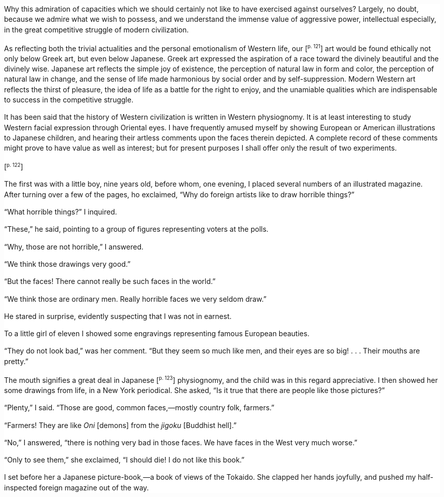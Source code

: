 Why this admiration of capacities which we should certainly not like to have exercised against ourselves? Largely, no doubt, because we admire what we wish to possess, and we understand the immense value of aggressive power, intellectual especially, in the great competitive struggle of modern civilization.

As reflecting both the trivial actualities and the personal emotionalism of Western life, our <span id="p121">[<sup><small>p. 121</small></sup>]</span> art would be found ethically not only below Greek art, but even below Japanese. Greek art expressed the aspiration of a race toward the divinely beautiful and the divinely wise. Japanese art reflects the simple joy of existence, the perception of natural law in form and color, the perception of natural law in change, and the sense of life made harmonious by social order and by self-suppression. Modern Western art reflects the thirst of pleasure, the idea of life as a battle for the right to enjoy, and the unamiable qualities which are indispensable to success in the competitive struggle.

It has been said that the history of Western civilization is written in Western physiognomy. It is at least interesting to study Western facial expression through Oriental eyes. I have frequently amused myself by showing European or American illustrations to Japanese children, and hearing their artless comments upon the faces therein depicted. A complete record of these comments might prove to have value as well as interest; but for present purposes I shall offer only the result of two experiments.

<span id="p122">[<sup><small>p. 122</small></sup>]</span>

The first was with a little boy, nine years old, before whom, one evening, I placed several numbers of an illustrated magazine. After turning over a few of the pages, ho exclaimed, “Why do foreign artists like to draw horrible things?”

“What horrible things?” I inquired.

“These,” he said, pointing to a group of figures representing voters at the polls.

“Why, those are not horrible,” I answered.

“We think those drawings very good.”

“But the faces! There cannot really be such faces in the world.”

“We think those are ordinary men. Really horrible faces we very seldom draw.”

He stared in surprise, evidently suspecting that I was not in earnest.

To a little girl of eleven I showed some engravings representing famous European beauties.

“They do not look bad,” was her comment. “But they seem so much like men, and their eyes are so big! . . . Their mouths are pretty.”

The mouth signifies a great deal in Japanese <span id="p123">[<sup><small>p. 123</small></sup>]</span> physiognomy, and the child was in this regard appreciative. I then showed her some drawings from life, in a New York periodical. She asked, “Is it true that there are people like those pictures?”

“Plenty,” I said. “Those are good, common faces,—mostly country folk, farmers.”

“Farmers! They are like _Oni_ \[demons\] from the _jigoku_ \[Buddhist hell\].”

“No,” I answered, “there is nothing very bad in those faces. We have faces in the West very much worse.”

“Only to see them,” she exclaimed, “I should die! I do not like this book.”

I set before her a Japanese picture-book,—a book of views of the Tokaido. She clapped her hands joyfully, and pushed my half-inspected foreign magazine out of the way.


[^1]: That Japanese art is capable of great things in ideal facial expression is sufficiently proved by its Buddhist images. In ordinary prints the intentional conventionalism of the faces is hardly noticeable when the drawing is upon a small scale; and the suggestion of beauty is more readily perceived in such cases. But when the drawing has a certain dimension,—when the face-oval, for instance, has a diameter of more than an inch,—the same treatment may seem inexplicable to eyes accustomed to elaborated detail.
[^1]: Unless he carves it. In that case, his insect—cut in bone or horn or ivory, and appropriately colored—can sometimes scarcely be distinguished from a real insect, except by its weight, when held in the hand. Such absolute realism, however, is only curious, not artistic.
[^1]: In modem Japanese newspaper illustrations (I refer particularly to the admirable woodcuts illustrating the _feuilletons_ of the Ôsaka _Asahi Shimbun_) these indications are quite visible even to a practiced foreign eye. The artist of the _Asahi Shimbun_ is a woman.